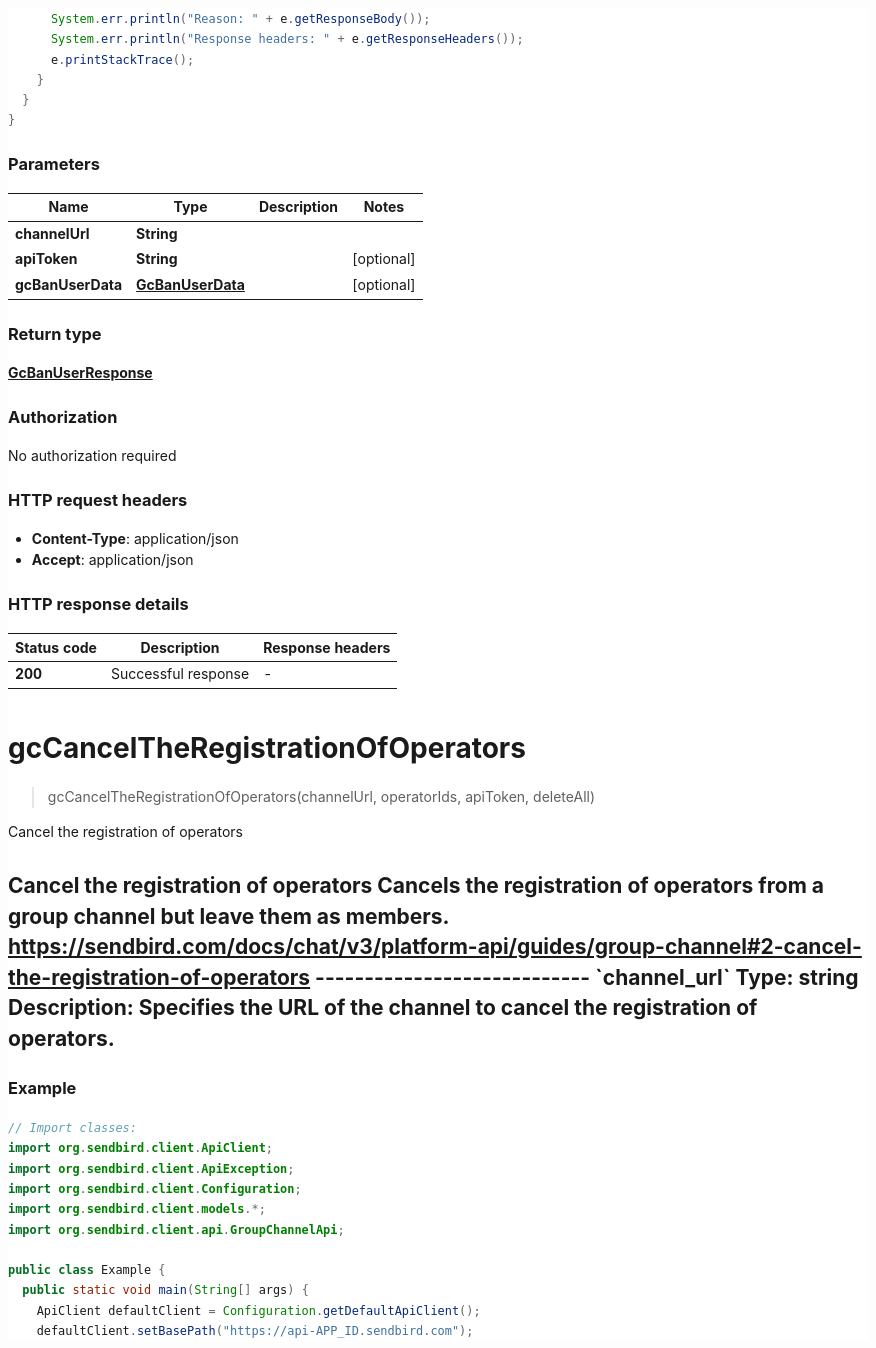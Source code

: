 ```java
      System.err.println("Reason: " + e.getResponseBody());
      System.err.println("Response headers: " + e.getResponseHeaders());
      e.printStackTrace();
    }
  }
}
```

### Parameters

Name | Type | Description  | Notes
------------- | ------------- | ------------- | -------------
 **channelUrl** | **String**|  |
 **apiToken** | **String**|  | [optional]
 **gcBanUserData** | [**GcBanUserData**](GcBanUserData.md)|  | [optional]

### Return type

[**GcBanUserResponse**](GcBanUserResponse.md)

### Authorization

No authorization required

### HTTP request headers

 - **Content-Type**: application/json
 - **Accept**: application/json

### HTTP response details
| Status code | Description | Response headers |
|-------------|-------------|------------------|
**200** | Successful response |  -  |

<a name="gcCancelTheRegistrationOfOperators"></a>
# **gcCancelTheRegistrationOfOperators**
> gcCancelTheRegistrationOfOperators(channelUrl, operatorIds, apiToken, deleteAll)

Cancel the registration of operators

## Cancel the registration of operators  Cancels the registration of operators from a group channel but leave them as members.  https://sendbird.com/docs/chat/v3/platform-api/guides/group-channel#2-cancel-the-registration-of-operators ----------------------------   &#x60;channel_url&#x60;      Type: string      Description: Specifies the URL of the channel to cancel the registration of operators.

### Example
```java
// Import classes:
import org.sendbird.client.ApiClient;
import org.sendbird.client.ApiException;
import org.sendbird.client.Configuration;
import org.sendbird.client.models.*;
import org.sendbird.client.api.GroupChannelApi;

public class Example {
  public static void main(String[] args) {
    ApiClient defaultClient = Configuration.getDefaultApiClient();
    defaultClient.setBasePath("https://api-APP_ID.sendbird.com");

```